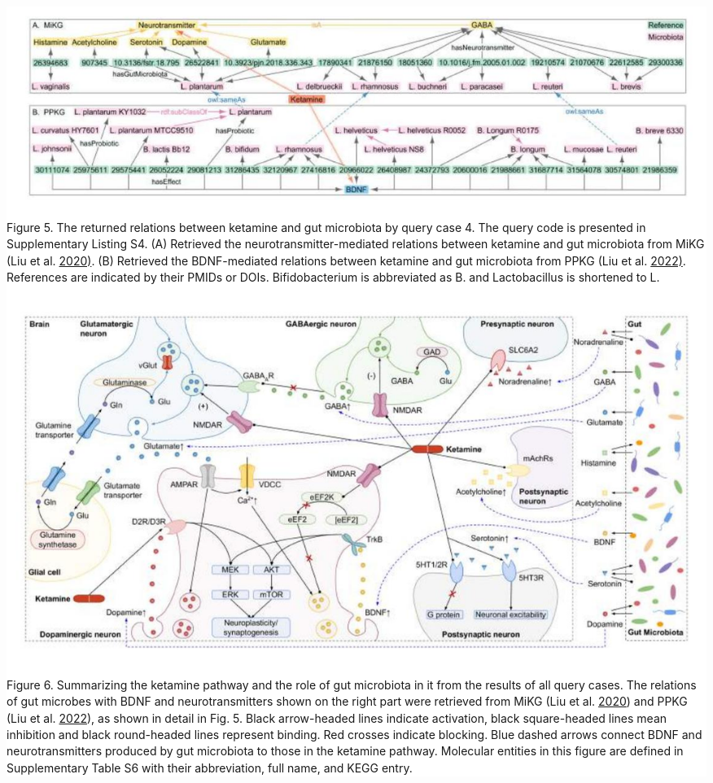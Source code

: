 ![](_page_6_Figure_1.jpeg)


Figure 5. The returned relations between ketamine and gut microbiota by query case 4. The query code is presented in Supplementary Listing S4. (A) Retrieved the neurotransmitter-mediated relations between ketamine and gut microbiota from MiKG (Liu et al. [2020\)](#page-8-0). (B) Retrieved the BDNF-mediated relations between ketamine and gut microbiota from PPKG (Liu et al. [2022\)](#page-8-0). References are indicated by their PMIDs or DOIs. Bifidobacterium is abbreviated as B. and Lactobacillus is shortened to L.

![](_page_6_Figure_3.jpeg)


Figure 6. Summarizing the ketamine pathway and the role of gut microbiota in it from the results of all query cases. The relations of gut microbes with BDNF and neurotransmitters shown on the right part were retrieved from MiKG (Liu et al. [2020](#page-8-0)) and PPKG (Liu et al. [2022](#page-8-0)), as shown in detail in Fig. 5. Black arrow-headed lines indicate activation, black square-headed lines mean inhibition and black round-headed lines represent binding. Red crosses indicate blocking. Blue dashed arrows connect BDNF and neurotransmitters produced by gut microbiota to those in the ketamine pathway. Molecular entities in this figure are defined in Supplementary Table S6 with their abbreviation, full name, and KEGG entry.
